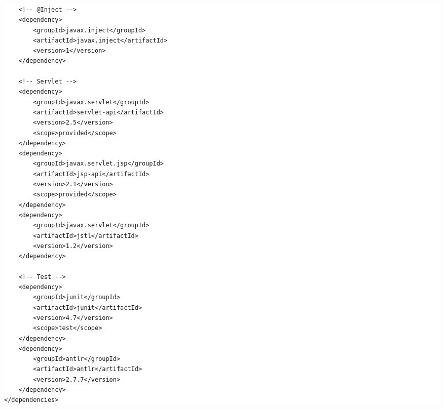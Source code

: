 		<!-- @Inject -->
		<dependency>
			<groupId>javax.inject</groupId>
			<artifactId>javax.inject</artifactId>
			<version>1</version>
		</dependency>

		<!-- Servlet -->
		<dependency>
			<groupId>javax.servlet</groupId>
			<artifactId>servlet-api</artifactId>
			<version>2.5</version>
			<scope>provided</scope>
		</dependency>
		<dependency>
			<groupId>javax.servlet.jsp</groupId>
			<artifactId>jsp-api</artifactId>
			<version>2.1</version>
			<scope>provided</scope>
		</dependency>
		<dependency>
			<groupId>javax.servlet</groupId>
			<artifactId>jstl</artifactId>
			<version>1.2</version>
		</dependency>

		<!-- Test -->
		<dependency>
			<groupId>junit</groupId>
			<artifactId>junit</artifactId>
			<version>4.7</version>
			<scope>test</scope>
		</dependency>
		<dependency>
			<groupId>antlr</groupId>
			<artifactId>antlr</artifactId>
			<version>2.7.7</version>
		</dependency>
	</dependencies>





